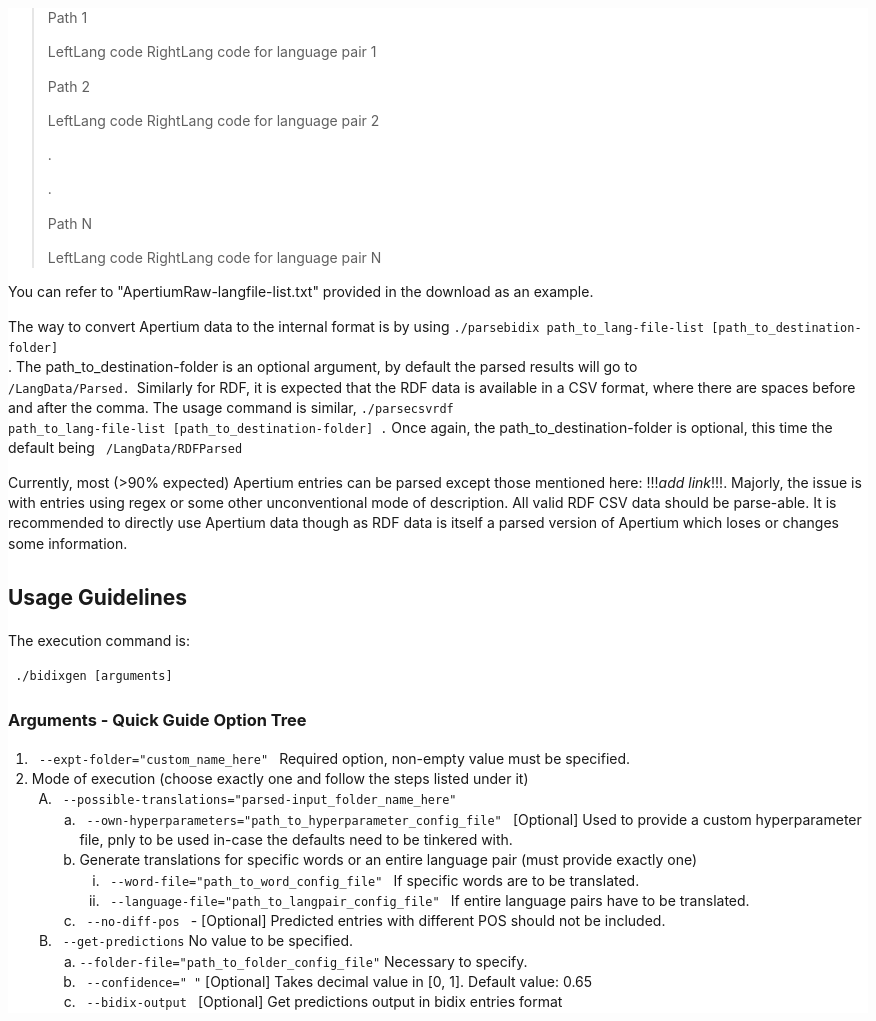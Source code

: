 > Path 1 <br>
>
> LeftLang code RightLang code for language pair 1 <br>
>
> Path 2<br>
>
> LeftLang code RightLang code for language pair 2<br>
>
> . <br>
>
> . <br>
>
> Path N <br>
>
> LeftLang code RightLang code for language pair N <br>

You can refer to "ApertiumRaw-langfile-list.txt" provided in the download as an example. <br>

The way to convert Apertium data to the internal format is by using  <code>./parsebidix path_to_lang-file-list [path_to_destination-folder] </code>.  The path_to_destination-folder is an optional argument, by default the parsed results will go to <code> /LangData/Parsed. </code>Similarly for RDF, it is expected that the RDF data is available in a CSV format, where there are spaces before and after the comma. The usage command is similar, <code>./parsecsvrdf path_to_lang-file-list [path_to_destination-folder] .</code> </code> Once again, the path_to_destination-folder is optional, this time the default being <code> /LangData/RDFParsed</code><br>

Currently, most (>90% expected) Apertium entries can be parsed except those mentioned here: !!!*add link*!!!. Majorly, the issue is with entries using regex or some other unconventional mode of description. All valid RDF CSV data should be parse-able. It is recommended to directly use Apertium data though as RDF data is itself a parsed version of Apertium which loses or changes some information.

<h2> Usage Guidelines </h2>

The execution command is: <br>

<code> ./bidixgen [arguments] </code> <br>

<h3> Arguments - Quick Guide Option Tree</h3>
<ol>
    <li> <code> --expt-folder="custom_name_here" </code> Required option, non-empty value must be specified. </li>
<li> Mode of execution (choose exactly one and follow the steps listed under it)
<ol type = 'A'>
<li> <code> --possible-translations="parsed-input_folder_name_here" </code> 
<ol type = 'a'>
<li> <code> --own-hyperparameters="path_to_hyperparameter_config_file" </code> [Optional] Used to provide a custom hyperparameter file, pnly to be used in-case the defaults need to be tinkered with. </li>
<li> Generate translations for specific words or an entire language pair (must provide exactly one)
<ol type = 'i'>
<li> <code> --word-file="path_to_word_config_file" </code> If specific words are to be translated.
<li> <code> --language-file="path_to_langpair_config_file" </code> If entire language pairs have to be translated.
</ol>
    <li> <code> --no-diff-pos </code> - [Optional] Predicted entries with different POS should not be included. </li>
</ol>
</li>
<li> <code> --get-predictions</code> No value to be specified.
<ol type = 'a'>
<li> <code>--folder-file="path_to_folder_config_file"</code> Necessary to specify.
<li> <code> --confidence=" "</code> [Optional] Takes decimal value in [0, 1]. Default value: 0.65
<li> <code> --bidix-output </code> [Optional] Get predictions output in bidix entries format
</ol>
</li>
</ol>
</ol>
